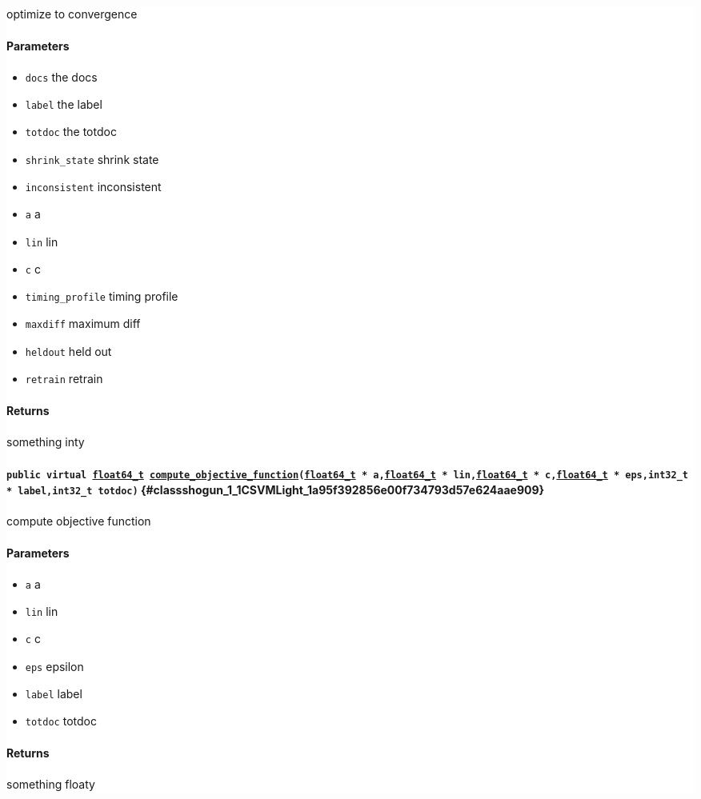 optimize to convergence

#### Parameters
* `docs` the docs 

* `label` the label 

* `totdoc` the totdoc 

* `shrink_state` shrink state 

* `inconsistent` inconsistent 

* `a` a 

* `lin` lin 

* `c` c 

* `timing_profile` timing profile 

* `maxdiff` maximum diff 

* `heldout` held out 

* `retrain` retrain 

#### Returns
something inty

#### `public virtual `[`float64_t`](#common_8h_1ac55f3ae81b5bc9053760baacf57e47f4)` `[`compute_objective_function`](#classshogun_1_1CSVMLight_1a95f392856e00f734793d57e624aae909)`(`[`float64_t`](#common_8h_1ac55f3ae81b5bc9053760baacf57e47f4)` * a,`[`float64_t`](#common_8h_1ac55f3ae81b5bc9053760baacf57e47f4)` * lin,`[`float64_t`](#common_8h_1ac55f3ae81b5bc9053760baacf57e47f4)` * c,`[`float64_t`](#common_8h_1ac55f3ae81b5bc9053760baacf57e47f4)` * eps,int32_t * label,int32_t totdoc)` {#classshogun_1_1CSVMLight_1a95f392856e00f734793d57e624aae909}

compute objective function

#### Parameters
* `a` a 

* `lin` lin 

* `c` c 

* `eps` epsilon 

* `label` label 

* `totdoc` totdoc 

#### Returns
something floaty
